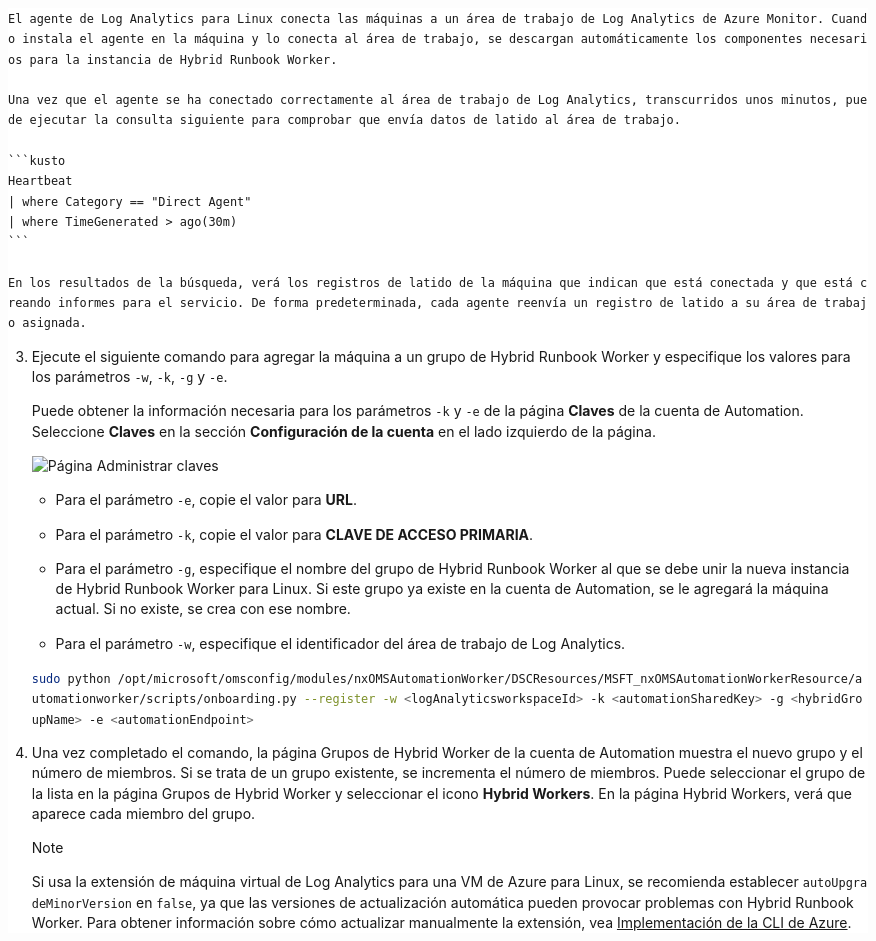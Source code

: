     El agente de Log Analytics para Linux conecta las máquinas a un área de trabajo de Log Analytics de Azure Monitor. Cuando instala el agente en la máquina y lo conecta al área de trabajo, se descargan automáticamente los componentes necesarios para la instancia de Hybrid Runbook Worker.

    Una vez que el agente se ha conectado correctamente al área de trabajo de Log Analytics, transcurridos unos minutos, puede ejecutar la consulta siguiente para comprobar que envía datos de latido al área de trabajo.

    ```kusto
    Heartbeat 
    | where Category == "Direct Agent"
    | where TimeGenerated > ago(30m)
    ```

    En los resultados de la búsqueda, verá los registros de latido de la máquina que indican que está conectada y que está creando informes para el servicio. De forma predeterminada, cada agente reenvía un registro de latido a su área de trabajo asignada.

3. Ejecute el siguiente comando para agregar la máquina a un grupo de Hybrid Runbook Worker y especifique los valores para los parámetros `-w`, `-k`, `-g` y `-e`.

    Puede obtener la información necesaria para los parámetros `-k` y `-e` de la página **Claves** de la cuenta de Automation. Seleccione **Claves** en la sección **Configuración de la cuenta** en el lado izquierdo de la página.

    ![Página Administrar claves](media/automation-hybrid-runbook-worker/elements-panel-keys.png)

    * Para el parámetro `-e`, copie el valor para **URL**.

    * Para el parámetro `-k`, copie el valor para **CLAVE DE ACCESO PRIMARIA**.

    * Para el parámetro `-g`, especifique el nombre del grupo de Hybrid Runbook Worker al que se debe unir la nueva instancia de Hybrid Runbook Worker para Linux. Si este grupo ya existe en la cuenta de Automation, se le agregará la máquina actual. Si no existe, se crea con ese nombre.

    * Para el parámetro `-w`, especifique el identificador del área de trabajo de Log Analytics.

   ```bash
   sudo python /opt/microsoft/omsconfig/modules/nxOMSAutomationWorker/DSCResources/MSFT_nxOMSAutomationWorkerResource/automationworker/scripts/onboarding.py --register -w <logAnalyticsworkspaceId> -k <automationSharedKey> -g <hybridGroupName> -e <automationEndpoint>
   ```

4. Una vez completado el comando, la página Grupos de Hybrid Worker de la cuenta de Automation muestra el nuevo grupo y el número de miembros. Si se trata de un grupo existente, se incrementa el número de miembros. Puede seleccionar el grupo de la lista en la página Grupos de Hybrid Worker y seleccionar el icono **Hybrid Workers**. En la página Hybrid Workers, verá que aparece cada miembro del grupo.

    > [!NOTE]
    > Si usa la extensión de máquina virtual de Log Analytics para una VM de Azure para Linux, se recomienda establecer `autoUpgradeMinorVersion` en `false`, ya que las versiones de actualización automática pueden provocar problemas con Hybrid Runbook Worker. Para obtener información sobre cómo actualizar manualmente la extensión, vea [Implementación de la CLI de Azure](../virtual-machines/extensions/oms-linux.md#azure-cli-deployment).
